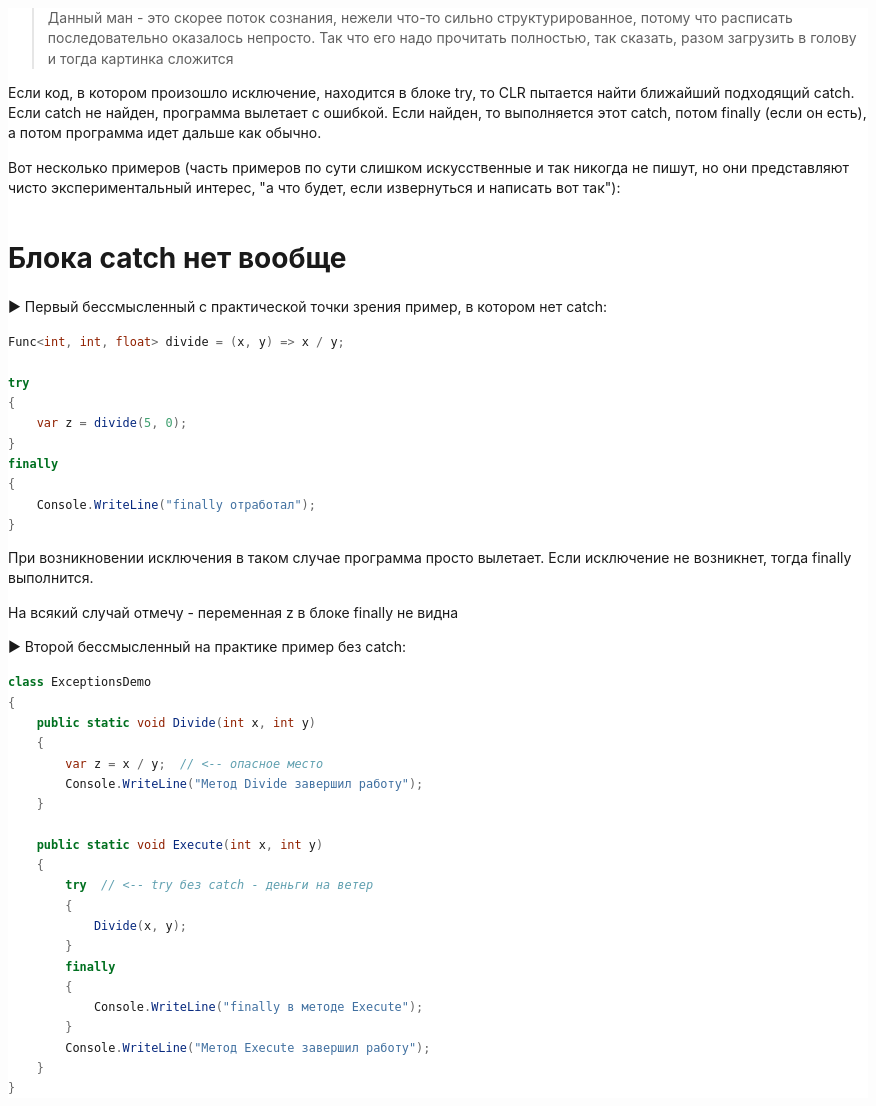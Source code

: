 > Данный ман - это скорее поток сознания, нежели что-то сильно структурированное, потому что расписать последовательно оказалось непросто. Так что его надо прочитать полностью, так сказать, разом загрузить в голову и тогда картинка сложится

Если код, в котором произошло исключение, находится в блоке try, то CLR пытается найти ближайший подходящий catch. Если catch не найден, программа вылетает с ошибкой. Если найден, то выполняется этот catch, потом finally (если он есть), а потом программа идет дальше как обычно.

Вот несколько примеров (часть примеров по сути слишком искусственные и так никогда не пишут, но они представляют чисто экспериментальный интерес, "а что будет, если извернуться и написать вот так"):

# Блока catch нет вообще

► Первый бессмысленный с практической точки зрения пример, в котором нет catch:

```c#
Func<int, int, float> divide = (x, y) => x / y;
            
try
{
    var z = divide(5, 0);
}
finally
{
    Console.WriteLine("finally отработал");
}
```

При возникновении исключения в таком случае программа просто вылетает. Если исключение не возникнет, тогда finally выполнится.

На всякий случай отмечу - переменная z в блоке finally не видна

► Второй бессмысленный на практике пример без catch:

```c#
class ExceptionsDemo
{
	public static void Divide(int x, int y)
    {
        var z = x / y;  // <-- опасное место
        Console.WriteLine("Метод Divide завершил работу");
    }

    public static void Execute(int x, int y)
    {
        try  // <-- try без catch - деньги на ветер
        {
            Divide(x, y);
        }
        finally 
        {
            Console.WriteLine("finally в методе Execute");
        }
        Console.WriteLine("Метод Execute завершил работу");
    }
}
```
